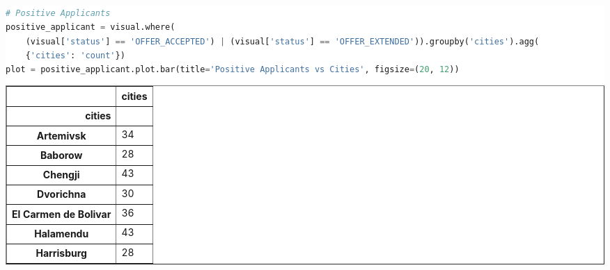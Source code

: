 

```python
# Positive Applicants
positive_applicant = visual.where(
    (visual['status'] == 'OFFER_ACCEPTED') | (visual['status'] == 'OFFER_EXTENDED')).groupby('cities').agg(
    {'cities': 'count'})
plot = positive_applicant.plot.bar(title='Positive Applicants vs Cities', figsize=(20, 12))

```




<div>
<style scoped>
    .dataframe tbody tr th:only-of-type {
        vertical-align: middle;
    }

    .dataframe tbody tr th {
        vertical-align: top;
    }

    .dataframe thead th {
        text-align: right;
    }
</style>
<table border="1" class="dataframe">
  <thead>
    <tr style="text-align: right;">
      <th></th>
      <th>cities</th>
    </tr>
    <tr>
      <th>cities</th>
      <th></th>
    </tr>
  </thead>
  <tbody>
    <tr>
      <th>Artemivsk</th>
      <td>34</td>
    </tr>
    <tr>
      <th>Baborow</th>
      <td>28</td>
    </tr>
    <tr>
      <th>Chengji</th>
      <td>43</td>
    </tr>
    <tr>
      <th>Dvorichna</th>
      <td>30</td>
    </tr>
    <tr>
      <th>El Carmen de Bolivar</th>
      <td>36</td>
    </tr>
    <tr>
      <th>Halamendu</th>
      <td>43</td>
    </tr>
    <tr>
      <th>Harrisburg</th>
      <td>28</td>